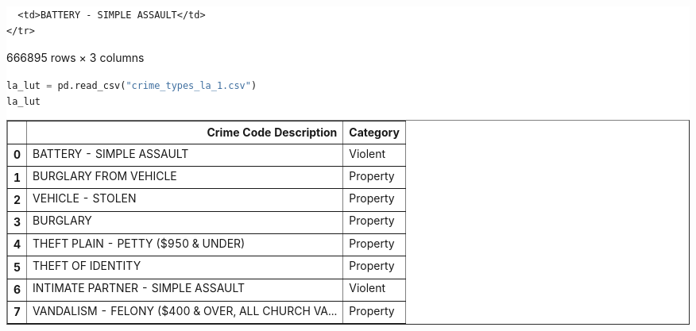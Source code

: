       <td>BATTERY - SIMPLE ASSAULT</td>
    </tr>
  </tbody>
</table>
<p>666895 rows × 3 columns</p>
</div>




```python
la_lut = pd.read_csv("crime_types_la_1.csv")
la_lut
```




<div>
<table border="1" class="dataframe">
  <thead>
    <tr style="text-align: right;">
      <th></th>
      <th>Crime Code Description</th>
      <th>Category</th>
    </tr>
  </thead>
  <tbody>
    <tr>
      <th>0</th>
      <td>BATTERY - SIMPLE ASSAULT</td>
      <td>Violent</td>
    </tr>
    <tr>
      <th>1</th>
      <td>BURGLARY FROM VEHICLE</td>
      <td>Property</td>
    </tr>
    <tr>
      <th>2</th>
      <td>VEHICLE - STOLEN</td>
      <td>Property</td>
    </tr>
    <tr>
      <th>3</th>
      <td>BURGLARY</td>
      <td>Property</td>
    </tr>
    <tr>
      <th>4</th>
      <td>THEFT PLAIN - PETTY ($950 &amp; UNDER)</td>
      <td>Property</td>
    </tr>
    <tr>
      <th>5</th>
      <td>THEFT OF IDENTITY</td>
      <td>Property</td>
    </tr>
    <tr>
      <th>6</th>
      <td>INTIMATE PARTNER - SIMPLE ASSAULT</td>
      <td>Violent</td>
    </tr>
    <tr>
      <th>7</th>
      <td>VANDALISM - FELONY ($400 &amp; OVER, ALL CHURCH VA...</td>
      <td>Property</td>
    </tr>